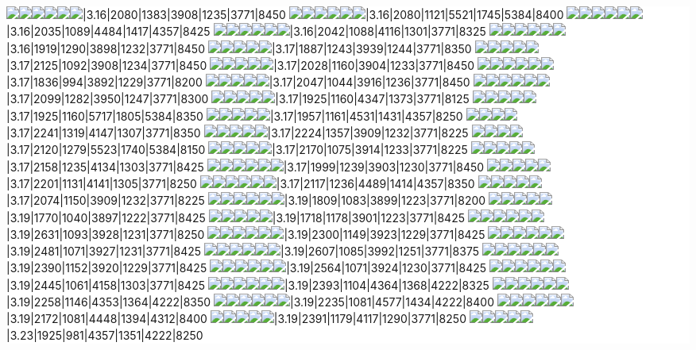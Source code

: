 ![](/item/6671.png)![](/item/3095.png)![](/item/1053.png)![](/item/1055.png)![](/item/1036.png)![](/item/1036.png)|3.16|2080|1383|3908|1235|3771|8450
![](/item/6672.png)![](/item/6673.png)![](/item/1001.png)![](/item/1055.png)![](/item/1038.png)![](/item/1036.png)|3.16|2080|1121|5521|1745|5384|8400
![](/item/6672.png)![](/item/3814.png)![](/item/1001.png)![](/item/1053.png)![](/item/1055.png)![](/item/1037.png)|3.16|2035|1089|4484|1417|4357|8425
![](/item/6672.png)![](/item/3156.png)![](/item/1001.png)![](/item/1053.png)![](/item/1055.png)![](/item/1037.png)|3.16|2042|1088|4116|1301|3771|8325
![](/item/6671.png)![](/item/3094.png)![](/item/1053.png)![](/item/1055.png)![](/item/1036.png)![](/item/1036.png)|3.16|1919|1290|3898|1232|3771|8450
![](/item/3153.png)![](/item/3087.png)![](/item/1001.png)![](/item/1055.png)![](/item/1038.png)|3.17|1887|1243|3939|1244|3771|8350
![](/item/6676.png)![](/item/3095.png)![](/item/1053.png)![](/item/1055.png)![](/item/3006.png)|3.17|2125|1092|3908|1234|3771|8450
![](/item/3095.png)![](/item/3033.png)![](/item/1053.png)![](/item/1055.png)![](/item/3006.png)|3.17|2028|1160|3904|1233|3771|8450
![](/item/3033.png)![](/item/3115.png)![](/item/1001.png)![](/item/1053.png)![](/item/1055.png)![](/item/1036.png)|3.17|1836|994|3892|1229|3771|8200
![](/item/6696.png)![](/item/3095.png)![](/item/1053.png)![](/item/1055.png)![](/item/3006.png)|3.17|2047|1044|3916|1236|3771|8450
![](/item/3153.png)![](/item/6695.png)![](/item/1001.png)![](/item/1055.png)![](/item/1038.png)![](/item/1036.png)|3.17|2099|1282|3950|1247|3771|8300
![](/item/3153.png)![](/item/3072.png)![](/item/1001.png)![](/item/1055.png)![](/item/1037.png)|3.17|1925|1160|4347|1373|3771|8125
![](/item/3153.png)![](/item/6673.png)![](/item/1001.png)![](/item/1055.png)![](/item/1038.png)|3.17|1925|1160|5717|1805|5384|8350
![](/item/3153.png)![](/item/3814.png)![](/item/1001.png)![](/item/1055.png)![](/item/1038.png)|3.17|1957|1161|4531|1431|4357|8250
![](/item/6671.png)![](/item/3072.png)![](/item/1055.png)![](/item/1038.png)|3.17|2241|1319|4147|1307|3771|8350
![](/item/6671.png)![](/item/6695.png)![](/item/1053.png)![](/item/1055.png)![](/item/1037.png)|3.17|2224|1357|3909|1232|3771|8225
![](/item/6671.png)![](/item/6673.png)![](/item/1055.png)![](/item/1038.png)|3.17|2120|1279|5523|1740|5384|8150
![](/item/6676.png)![](/item/3094.png)![](/item/1053.png)![](/item/1055.png)![](/item/1037.png)|3.17|2170|1075|3914|1233|3771|8225
![](/item/6671.png)![](/item/3156.png)![](/item/1053.png)![](/item/1055.png)![](/item/1037.png)|3.17|2158|1235|4134|1303|3771|8425
![](/item/6671.png)![](/item/3139.png)![](/item/1053.png)![](/item/1055.png)![](/item/1036.png)![](/item/1036.png)|3.17|1999|1239|3903|1230|3771|8450
![](/item/3095.png)![](/item/3072.png)![](/item/1001.png)![](/item/1055.png)![](/item/1038.png)|3.17|2201|1131|4141|1305|3771|8250
![](/item/6671.png)![](/item/3814.png)![](/item/1053.png)![](/item/1055.png)![](/item/1036.png)![](/item/1036.png)|3.17|2117|1236|4489|1414|4357|8350
![](/item/3094.png)![](/item/3033.png)![](/item/1053.png)![](/item/1055.png)![](/item/1037.png)|3.17|2074|1150|3909|1232|3771|8225
![](/item/3091.png)![](/item/3095.png)![](/item/1001.png)![](/item/1053.png)![](/item/1055.png)![](/item/1036.png)|3.19|1809|1083|3899|1223|3771|8200
![](/item/3091.png)![](/item/3094.png)![](/item/1053.png)![](/item/1055.png)![](/item/1037.png)|3.19|1770|1040|3897|1222|3771|8425
![](/item/6671.png)![](/item/3085.png)![](/item/1053.png)![](/item/1055.png)![](/item/1037.png)|3.19|1718|1178|3901|1223|3771|8425
![](/item/3179.png)![](/item/6676.png)![](/item/1001.png)![](/item/1053.png)![](/item/1055.png)![](/item/1038.png)|3.19|2631|1093|3928|1231|3771|8250
![](/item/3508.png)![](/item/3033.png)![](/item/1001.png)![](/item/1053.png)![](/item/1055.png)![](/item/1037.png)|3.19|2300|1149|3923|1229|3771|8425
![](/item/3508.png)![](/item/6676.png)![](/item/1001.png)![](/item/1053.png)![](/item/1055.png)![](/item/1037.png)|3.19|2481|1071|3927|1231|3771|8425
![](/item/3074.png)![](/item/6676.png)![](/item/1001.png)![](/item/1055.png)![](/item/1037.png)![](/item/1036.png)|3.19|2607|1085|3992|1251|3771|8375
![](/item/3004.png)![](/item/3033.png)![](/item/1001.png)![](/item/1053.png)![](/item/1055.png)![](/item/1037.png)|3.19|2390|1152|3920|1229|3771|8425
![](/item/3004.png)![](/item/6676.png)![](/item/1001.png)![](/item/1053.png)![](/item/1055.png)![](/item/1037.png)|3.19|2564|1071|3924|1230|3771|8425
![](/item/3179.png)![](/item/3072.png)![](/item/1001.png)![](/item/1055.png)![](/item/1038.png)![](/item/1037.png)|3.19|2445|1061|4158|1303|3771|8425
![](/item/6676.png)![](/item/6609.png)![](/item/1001.png)![](/item/1053.png)![](/item/1055.png)![](/item/1037.png)|3.19|2393|1104|4364|1368|4222|8325
![](/item/6609.png)![](/item/6695.png)![](/item/1001.png)![](/item/1053.png)![](/item/1055.png)![](/item/1038.png)|3.19|2258|1146|4353|1364|4222|8350
![](/item/6609.png)![](/item/3072.png)![](/item/1001.png)![](/item/1055.png)![](/item/1038.png)![](/item/1036.png)|3.19|2235|1081|4577|1434|4222|8400
![](/item/3161.png)![](/item/3033.png)![](/item/1001.png)![](/item/1053.png)![](/item/1055.png)![](/item/1036.png)|3.19|2172|1081|4448|1394|4312|8400
![](/item/3072.png)![](/item/3033.png)![](/item/1001.png)![](/item/1055.png)![](/item/1038.png)|3.19|2391|1179|4117|1290|3771|8250
![](/item/6609.png)![](/item/3046.png)![](/item/1053.png)![](/item/1055.png)![](/item/1038.png)|3.23|1925|981|4357|1351|4222|8250